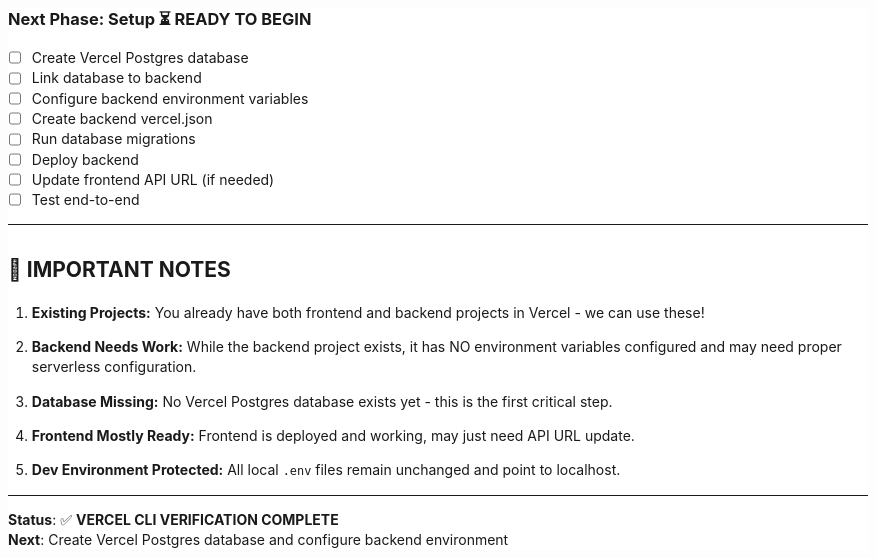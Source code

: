 ### **Next Phase: Setup** ⏳ READY TO BEGIN
- [ ] Create Vercel Postgres database
- [ ] Link database to backend
- [ ] Configure backend environment variables
- [ ] Create backend vercel.json
- [ ] Run database migrations
- [ ] Deploy backend
- [ ] Update frontend API URL (if needed)
- [ ] Test end-to-end

---

## 📝 **IMPORTANT NOTES**

1. **Existing Projects:** You already have both frontend and backend projects in Vercel - we can use these!

2. **Backend Needs Work:** While the backend project exists, it has NO environment variables configured and may need proper serverless configuration.

3. **Database Missing:** No Vercel Postgres database exists yet - this is the first critical step.

4. **Frontend Mostly Ready:** Frontend is deployed and working, may just need API URL update.

5. **Dev Environment Protected:** All local `.env` files remain unchanged and point to localhost.

---

**Status**: ✅ **VERCEL CLI VERIFICATION COMPLETE**  
**Next**: Create Vercel Postgres database and configure backend environment

